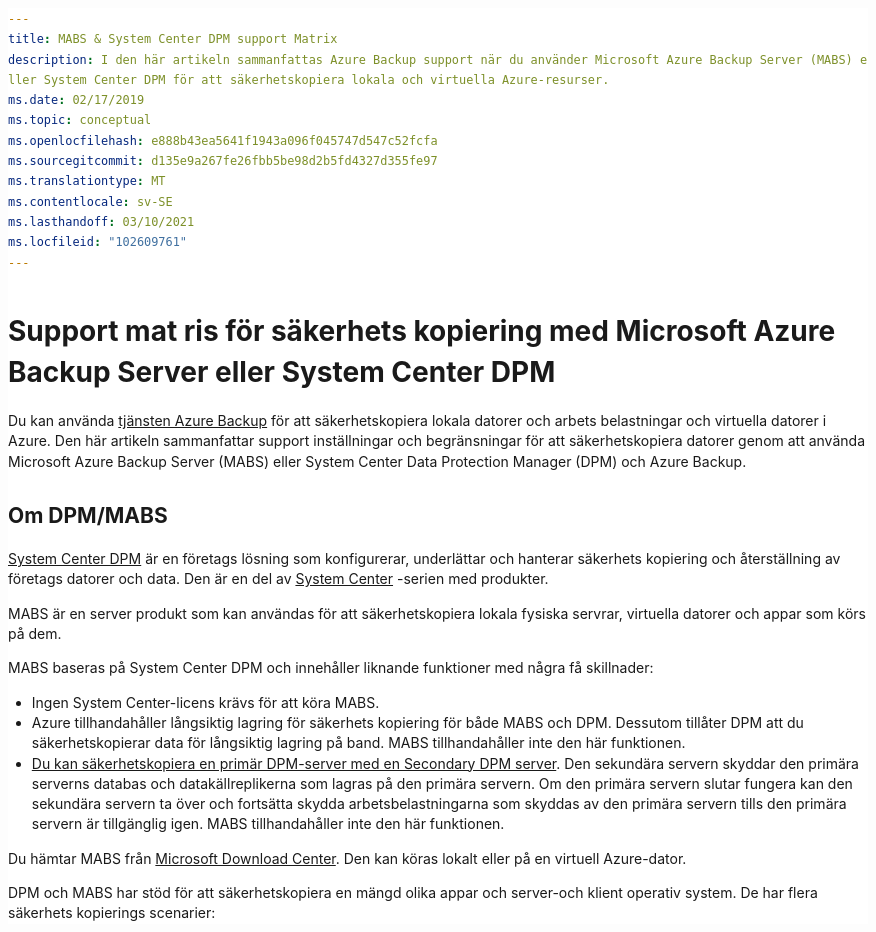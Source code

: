 ```yaml
---
title: MABS & System Center DPM support Matrix
description: I den här artikeln sammanfattas Azure Backup support när du använder Microsoft Azure Backup Server (MABS) eller System Center DPM för att säkerhetskopiera lokala och virtuella Azure-resurser.
ms.date: 02/17/2019
ms.topic: conceptual
ms.openlocfilehash: e888b43ea5641f1943a096f045747d547c52fcfa
ms.sourcegitcommit: d135e9a267fe26fbb5be98d2b5fd4327d355fe97
ms.translationtype: MT
ms.contentlocale: sv-SE
ms.lasthandoff: 03/10/2021
ms.locfileid: "102609761"
---
```

# <a name="support-matrix-for-backup-with-microsoft-azure-backup-server-or-system-center-dpm"></a>Support mat ris för säkerhets kopiering med Microsoft Azure Backup Server eller System Center DPM

Du kan använda [tjänsten Azure Backup](backup-overview.md) för att säkerhetskopiera lokala datorer och arbets belastningar och virtuella datorer i Azure. Den här artikeln sammanfattar support inställningar och begränsningar för att säkerhetskopiera datorer genom att använda Microsoft Azure Backup Server (MABS) eller System Center Data Protection Manager (DPM) och Azure Backup.

## <a name="about-dpmmabs"></a>Om DPM/MABS

[System Center DPM](/system-center/dpm/dpm-overview) är en företags lösning som konfigurerar, underlättar och hanterar säkerhets kopiering och återställning av företags datorer och data. Den är en del av [System Center](https://www.microsoft.com/system-center/pricing) -serien med produkter.

MABS är en server produkt som kan användas för att säkerhetskopiera lokala fysiska servrar, virtuella datorer och appar som körs på dem.

MABS baseras på System Center DPM och innehåller liknande funktioner med några få skillnader:

- Ingen System Center-licens krävs för att köra MABS.
- Azure tillhandahåller långsiktig lagring för säkerhets kopiering för både MABS och DPM. Dessutom tillåter DPM att du säkerhetskopierar data för långsiktig lagring på band. MABS tillhandahåller inte den här funktionen.
- [Du kan säkerhetskopiera en primär DPM-server med en Secondary DPM server](/system-center/dpm/back-up-the-dpm-server). Den sekundära servern skyddar den primära serverns databas och datakällreplikerna som lagras på den primära servern. Om den primära servern slutar fungera kan den sekundära servern ta över och fortsätta skydda arbetsbelastningarna som skyddas av den primära servern tills den primära servern är tillgänglig igen.  MABS tillhandahåller inte den här funktionen.

Du hämtar MABS från [Microsoft Download Center](https://www.microsoft.com/download/details.aspx?id=57520). Den kan köras lokalt eller på en virtuell Azure-dator.

DPM och MABS har stöd för att säkerhetskopiera en mängd olika appar och server-och klient operativ system. De har flera säkerhets kopierings scenarier:
